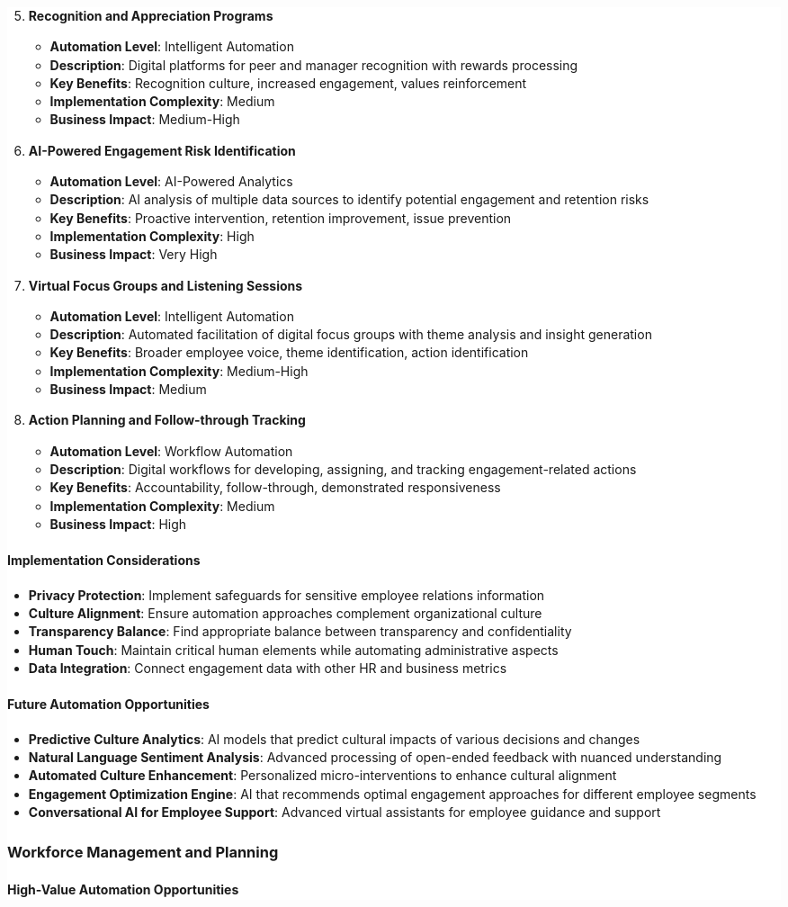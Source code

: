 5. **Recognition and Appreciation Programs**
   - **Automation Level**: Intelligent Automation
   - **Description**: Digital platforms for peer and manager recognition with rewards processing
   - **Key Benefits**: Recognition culture, increased engagement, values reinforcement
   - **Implementation Complexity**: Medium
   - **Business Impact**: Medium-High

6. **AI-Powered Engagement Risk Identification**
   - **Automation Level**: AI-Powered Analytics
   - **Description**: AI analysis of multiple data sources to identify potential engagement and retention risks
   - **Key Benefits**: Proactive intervention, retention improvement, issue prevention
   - **Implementation Complexity**: High
   - **Business Impact**: Very High

7. **Virtual Focus Groups and Listening Sessions**
   - **Automation Level**: Intelligent Automation
   - **Description**: Automated facilitation of digital focus groups with theme analysis and insight generation
   - **Key Benefits**: Broader employee voice, theme identification, action identification
   - **Implementation Complexity**: Medium-High
   - **Business Impact**: Medium

8. **Action Planning and Follow-through Tracking**
   - **Automation Level**: Workflow Automation
   - **Description**: Digital workflows for developing, assigning, and tracking engagement-related actions
   - **Key Benefits**: Accountability, follow-through, demonstrated responsiveness
   - **Implementation Complexity**: Medium
   - **Business Impact**: High

#### Implementation Considerations

- **Privacy Protection**: Implement safeguards for sensitive employee relations information
- **Culture Alignment**: Ensure automation approaches complement organizational culture
- **Transparency Balance**: Find appropriate balance between transparency and confidentiality
- **Human Touch**: Maintain critical human elements while automating administrative aspects
- **Data Integration**: Connect engagement data with other HR and business metrics

#### Future Automation Opportunities

- **Predictive Culture Analytics**: AI models that predict cultural impacts of various decisions and changes
- **Natural Language Sentiment Analysis**: Advanced processing of open-ended feedback with nuanced understanding
- **Automated Culture Enhancement**: Personalized micro-interventions to enhance cultural alignment
- **Engagement Optimization Engine**: AI that recommends optimal engagement approaches for different employee segments
- **Conversational AI for Employee Support**: Advanced virtual assistants for employee guidance and support

### Workforce Management and Planning

#### High-Value Automation Opportunities
